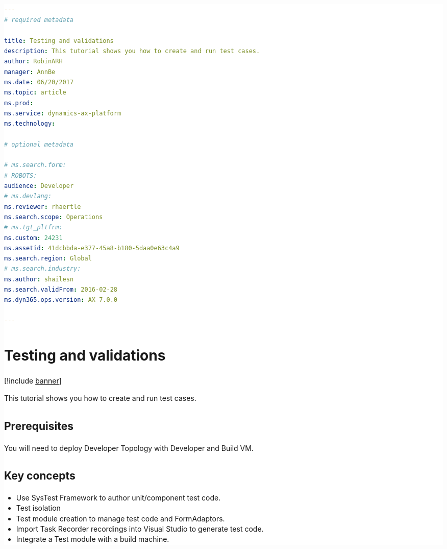 ```yaml
---
# required metadata

title: Testing and validations
description: This tutorial shows you how to create and run test cases.
author: RobinARH
manager: AnnBe
ms.date: 06/20/2017
ms.topic: article
ms.prod: 
ms.service: dynamics-ax-platform
ms.technology: 

# optional metadata

# ms.search.form: 
# ROBOTS: 
audience: Developer
# ms.devlang: 
ms.reviewer: rhaertle
ms.search.scope: Operations
# ms.tgt_pltfrm: 
ms.custom: 24231
ms.assetid: 41dcbbda-e377-45a8-b180-5daa0e63c4a9
ms.search.region: Global
# ms.search.industry: 
ms.author: shailesn
ms.search.validFrom: 2016-02-28
ms.dyn365.ops.version: AX 7.0.0

---
```


# Testing and validations

[!include [banner](../includes/banner.md)]

This tutorial shows you how to create and run test cases.

Prerequisites
-------------

You will need to deploy Developer Topology with Developer and Build VM.

## Key concepts
-   Use SysTest Framework to author unit/component test code.
-   Test isolation
-   Test module creation to manage test code and FormAdaptors.
-   Import Task Recorder recordings into Visual Studio to generate test code.
-   Integrate a Test module with a build machine.
